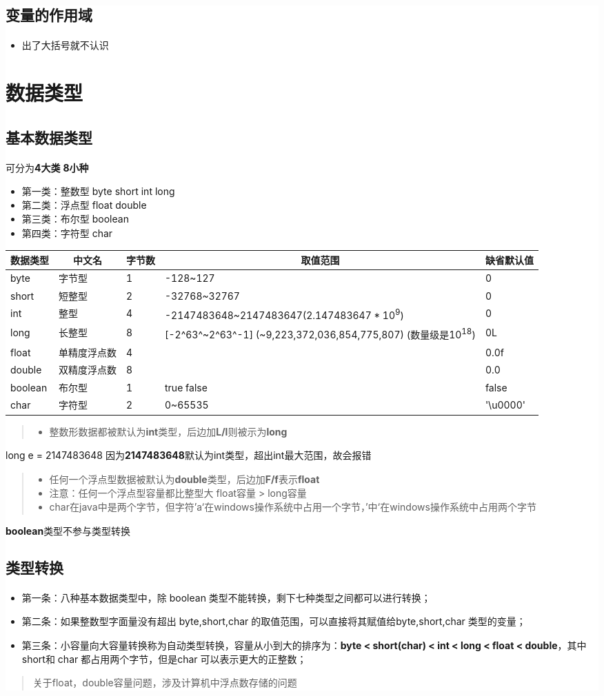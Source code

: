 ## 变量的作用域

- 出了大括号就不认识

# 数据类型

## 基本数据类型

可分为**4大类** **8小种**

- 第一类：整数型 byte short int long
- 第二类：浮点型 float double
- 第三类：布尔型 boolean
- 第四类：字符型 char

| 数据类型 | 中文名 | 字节数 | 取值范围 | 缺省默认值 |
| --- | --- | --- | --- | --- |
| byte | 字节型 | 1 | -128~127 | 0 |
| short | 短整型 | 2 | -32768~32767 | 0 |
| int | 整型 | 4 | -2147483648~2147483647($2.147483647 * 10 ^ 9$) | 0 |
| long | 长整型 | 8 |[-2^63^~2^63^-1] (~9,223,372,036,854,775,807) (数量级是$10^{18}$)  | 0L |
| float | 单精度浮点数 | 4 |  | 0.0f |
| double | 双精度浮点数 | 8 |  | 0.0 |
| boolean | 布尔型 | 1 | true false | false |
| char | 字符型 | 2 | 0~65535 | '\\u0000' |


> - 整数形数据都被默认为**int**类型，后边加**L/l**则被示为**long**

long e = 2147483648 因为**2147483648**默认为int类型，超出int最大范围，故会报错
> - 任何一个浮点型数据被默认为**double**类型，后边加**F/f**表示**float**
> - 注意：任何一个浮点型容量都比整型大 
> float容量 > long容量
> - char在java中是两个字节，但字符’a‘在windows操作系统中占用一个字节，’中‘在windows操作系统中占用两个字节

**boolean**类型不参与类型转换

## 类型转换
- 第一条：八种基本数据类型中，除 boolean 类型不能转换，剩下七种类型之间都可以进行转换；

- 第二条：如果整数型字面量没有超出 byte,short,char 的取值范围，可以直接将其赋值给byte,short,char 类型的变量；

- 第三条：小容量向大容量转换称为自动类型转换，容量从小到大的排序为：**byte < short(char) < int < long < float < double**，其中 short和 char 都占用两个字节，但是char 可以表示更大的正整数；


> 关于float，double容量问题，涉及计算机中浮点数存储的问题
